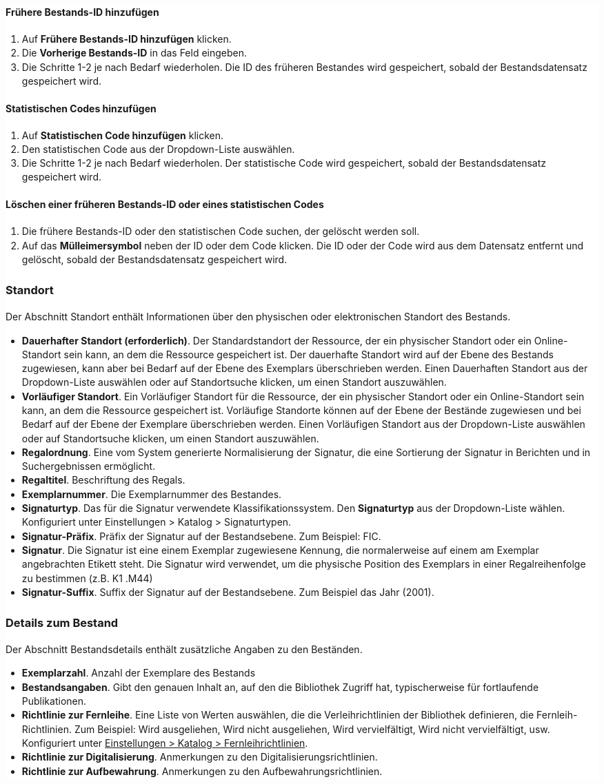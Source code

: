 #### Frühere Bestands-ID hinzufügen

1.  Auf **Frühere Bestands-ID hinzufügen** klicken.
2.  Die **Vorherige Bestands-ID** in das Feld eingeben.
3.  Die Schritte 1-2 je nach Bedarf wiederholen. Die ID des früheren Bestandes wird gespeichert, sobald der Bestandsdatensatz gespeichert wird.

#### Statistischen Codes hinzufügen

1.  Auf **Statistischen Code hinzufügen** klicken.
2.  Den statistischen Code aus der Dropdown-Liste auswählen.
3.  Die Schritte 1-2 je nach Bedarf wiederholen. Der statistische Code wird gespeichert, sobald der Bestandsdatensatz gespeichert wird.

#### Löschen einer früheren Bestands-ID oder eines statistischen Codes

1.  Die frühere Bestands-ID oder den statistischen Code suchen, der gelöscht werden soll.
2.  Auf das **Mülleimersymbol** neben der ID oder dem Code klicken. Die ID oder der Code wird aus dem Datensatz entfernt und gelöscht, sobald der Bestandsdatensatz gespeichert wird.

### Standort

Der Abschnitt Standort enthält Informationen über den physischen oder elektronischen Standort des Bestands.

-   **Dauerhafter Standort (erforderlich)**. Der Standardstandort der Ressource, der ein physischer Standort oder ein Online-Standort sein kann, an dem die Ressource gespeichert ist. Der dauerhafte Standort wird auf der Ebene des Bestands zugewiesen, kann aber bei Bedarf auf der Ebene des Exemplars überschrieben werden. Einen Dauerhaften Standort aus der Dropdown-Liste auswählen oder auf Standortsuche klicken, um einen Standort auszuwählen.
-   **Vorläufiger Standort**. Ein Vorläufiger Standort für die Ressource, der ein physischer Standort oder ein Online-Standort sein kann, an dem die Ressource gespeichert ist. Vorläufige Standorte können auf der Ebene der Bestände zugewiesen und bei Bedarf auf der Ebene der Exemplare überschrieben werden. Einen Vorläufigen Standort aus der Dropdown-Liste auswählen oder auf Standortsuche klicken, um einen Standort auszuwählen.
-   **Regalordnung**. Eine vom System generierte Normalisierung der Signatur, die eine Sortierung der Signatur in Berichten und in Suchergebnissen ermöglicht.
-   **Regaltitel**. Beschriftung des Regals.
-   **Exemplarnummer**. Die Exemplarnummer des Bestandes.
-   **Signaturtyp**. Das für die Signatur verwendete Klassifikationssystem. Den **Signaturtyp** aus der Dropdown-Liste wählen. Konfiguriert unter Einstellungen > Katalog > Signaturtypen.
-   **Signatur-Präfix**. Präfix der Signatur auf der Bestandsebene. Zum Beispiel: FIC.
-   **Signatur**. Die Signatur ist eine einem Exemplar zugewiesene Kennung, die normalerweise auf einem am Exemplar angebrachten Etikett steht. Die Signatur wird verwendet, um die physische Position des Exemplars in einer Regalreihenfolge zu bestimmen (z.B. K1 .M44)
-   **Signatur-Suffix**. Suffix der Signatur auf der Bestandsebene. Zum Beispiel das Jahr (2001).

### Details zum Bestand

Der Abschnitt Bestandsdetails enthält zusätzliche Angaben zu den Beständen.

-   **Exemplarzahl**. Anzahl der Exemplare des Bestands
-   **Bestandsangaben**. Gibt den genauen Inhalt an, auf den die Bibliothek Zugriff hat, typischerweise für fortlaufende Publikationen.
-   **Richtlinie zur Fernleihe**. Eine Liste von Werten auswählen, die die Verleihrichtlinien der Bibliothek definieren, die Fernleih-Richtlinien. Zum Beispiel: Wird ausgeliehen, Wird nicht ausgeliehen, Wird vervielfältigt, Wird nicht vervielfältigt, usw. Konfiguriert unter [Einstellungen > Katalog > Fernleihrichtlinien](https://info.gbv.de/display/FOLIOGBVEXTERN/Einstellungen+%28Katalog%29%3A++Fernleihrichtlinien).
-   **Richtlinie zur Digitalisierung**. Anmerkungen zu den Digitalisierungsrichtlinien.
-   **Richtlinie zur Aufbewahrung**. Anmerkungen zu den Aufbewahrungsrichtlinien.
